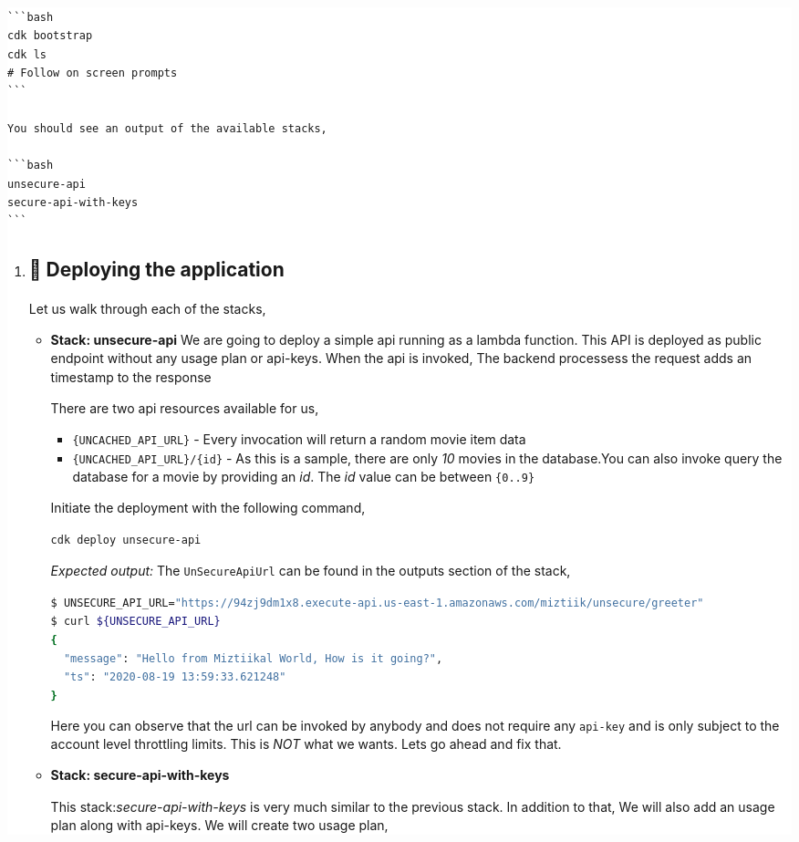     ```bash
    cdk bootstrap
    cdk ls
    # Follow on screen prompts
    ```

    You should see an output of the available stacks,

    ```bash
    unsecure-api
    secure-api-with-keys
    ```

1.  ## 🚀 Deploying the application

    Let us walk through each of the stacks,

    - **Stack: unsecure-api**
      We are going to deploy a simple api running as a lambda function. This API is deployed as public endpoint without any usage plan or api-keys. When the api is invoked, The backend processess the request adds an timestamp to the response

      There are two api resources available for us,

      - `{UNCACHED_API_URL}` - Every invocation will return a random movie item data
      - `{UNCACHED_API_URL}/{id}` - As this is a sample, there are only _10_ movies in the database.You can also invoke query the database for a movie by providing an _id_. The _id_ value can be between `{0..9}`

      Initiate the deployment with the following command,

      ```bash
      cdk deploy unsecure-api
      ```

      _Expected output:_
      The `UnSecureApiUrl` can be found in the outputs section of the stack,

      ```bash
      $ UNSECURE_API_URL="https://94zj9dm1x8.execute-api.us-east-1.amazonaws.com/miztiik/unsecure/greeter"
      $ curl ${UNSECURE_API_URL}
      {
        "message": "Hello from Miztiikal World, How is it going?",
        "ts": "2020-08-19 13:59:33.621248"
      }
      ```

      Here you can observe that the url can be invoked by anybody and does not require any `api-key` and is only subject to the account level throttling limits. This is _NOT_ what we wants. Lets go ahead and fix that.

    - **Stack: secure-api-with-keys**

      This stack:_secure-api-with-keys_ is very much similar to the previous stack. In addition to that, We will also add an usage plan along with api-keys. We will create two usage plan,

